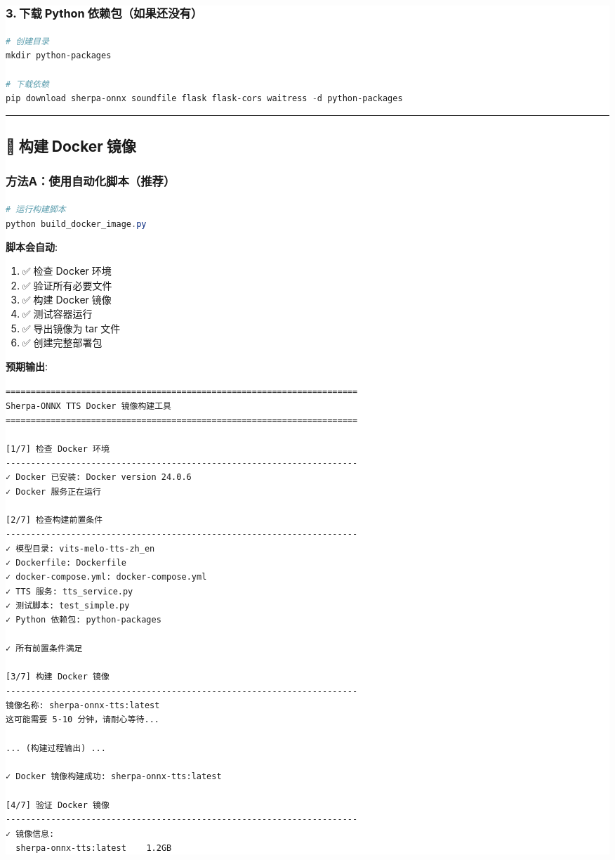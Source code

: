 ### 3. 下载 Python 依赖包（如果还没有）

```powershell
# 创建目录
mkdir python-packages

# 下载依赖
pip download sherpa-onnx soundfile flask flask-cors waitress -d python-packages
```

---

## 🔨 构建 Docker 镜像

### 方法A：使用自动化脚本（推荐）

```powershell
# 运行构建脚本
python build_docker_image.py
```

**脚本会自动**:
1. ✅ 检查 Docker 环境
2. ✅ 验证所有必要文件
3. ✅ 构建 Docker 镜像
4. ✅ 测试容器运行
5. ✅ 导出镜像为 tar 文件
6. ✅ 创建完整部署包

**预期输出**:
```
======================================================================
Sherpa-ONNX TTS Docker 镜像构建工具
======================================================================

[1/7] 检查 Docker 环境
----------------------------------------------------------------------
✓ Docker 已安装: Docker version 24.0.6
✓ Docker 服务正在运行

[2/7] 检查构建前置条件
----------------------------------------------------------------------
✓ 模型目录: vits-melo-tts-zh_en
✓ Dockerfile: Dockerfile
✓ docker-compose.yml: docker-compose.yml
✓ TTS 服务: tts_service.py
✓ 测试脚本: test_simple.py
✓ Python 依赖包: python-packages

✓ 所有前置条件满足

[3/7] 构建 Docker 镜像
----------------------------------------------------------------------
镜像名称: sherpa-onnx-tts:latest
这可能需要 5-10 分钟，请耐心等待...

... (构建过程输出) ...

✓ Docker 镜像构建成功: sherpa-onnx-tts:latest

[4/7] 验证 Docker 镜像
----------------------------------------------------------------------
✓ 镜像信息:
  sherpa-onnx-tts:latest	1.2GB

```